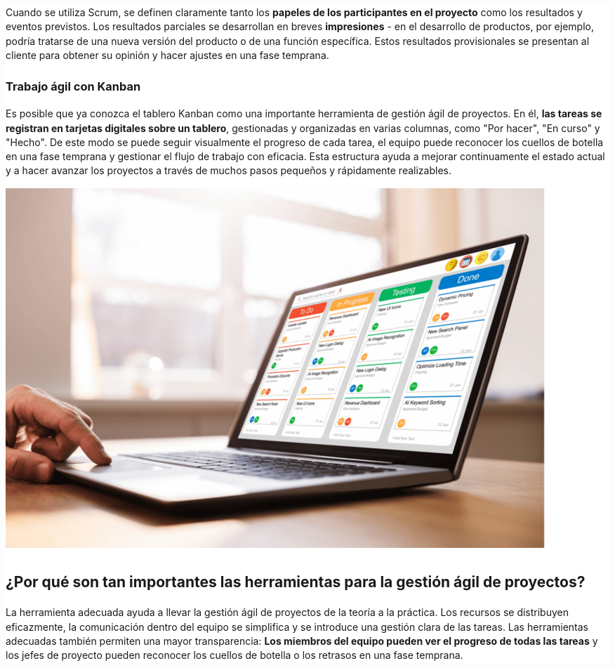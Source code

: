 Cuando se utiliza Scrum, se definen claramente tanto los **papeles de los participantes en el proyecto** como los resultados y eventos previstos. Los resultados parciales se desarrollan en breves **impresiones** - en el desarrollo de productos, por ejemplo, podría tratarse de una nueva versión del producto o de una función específica. Estos resultados provisionales se presentan al cliente para obtener su opinión y hacer ajustes en una fase temprana.

### Trabajo ágil con Kanban

Es posible que ya conozca el tablero Kanban como una importante herramienta de gestión ágil de proyectos. En él, **las tareas se registran en tarjetas digitales sobre un tablero**, gestionadas y organizadas en varias columnas, como "Por hacer", "En curso" y "Hecho". De este modo se puede seguir visualmente el progreso de cada tarea, el equipo puede reconocer los cuellos de botella en una fase temprana y gestionar el flujo de trabajo con eficacia. Esta estructura ayuda a mejorar continuamente el estado actual y a hacer avanzar los proyectos a través de muchos pasos pequeños y rápidamente realizables.

![Trabajo ágil con un tablero Kanban](Kanban.jpg)

## ¿Por qué son tan importantes las herramientas para la gestión ágil de proyectos?

La herramienta adecuada ayuda a llevar la gestión ágil de proyectos de la teoría a la práctica. Los recursos se distribuyen eficazmente, la comunicación dentro del equipo se simplifica y se introduce una gestión clara de las tareas. Las herramientas adecuadas también permiten una mayor transparencia: **Los miembros del equipo pueden ver el progreso de todas las tareas** y los jefes de proyecto pueden reconocer los cuellos de botella o los retrasos en una fase temprana.
